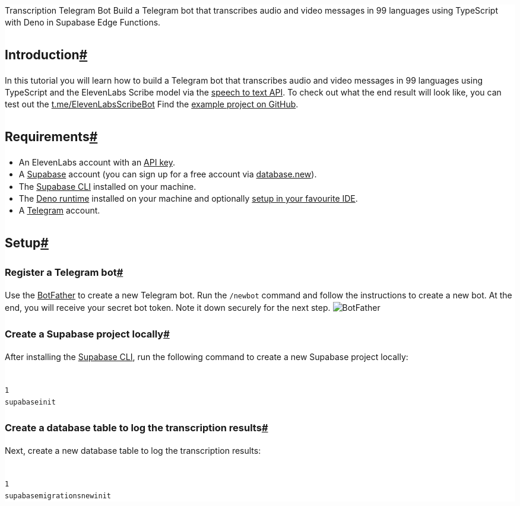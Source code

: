 
Transcription Telegram Bot
Build a Telegram bot that transcribes audio and video messages in 99 languages using TypeScript with Deno in Supabase Edge Functions.
## Introduction[#](https://supabase.com/docs/guides/functions/examples/elevenlabs-transcribe-speech#introduction)
In this tutorial you will learn how to build a Telegram bot that transcribes audio and video messages in 99 languages using TypeScript and the ElevenLabs Scribe model via the [speech to text API](https://elevenlabs.io/speech-to-text).
To check out what the end result will look like, you can test out the [t.me/ElevenLabsScribeBot](https://t.me/ElevenLabsScribeBot)
Find the [example project on GitHub](https://github.com/elevenlabs/elevenlabs-examples/tree/main/examples/speech-to-text/telegram-transcription-bot).
## Requirements[#](https://supabase.com/docs/guides/functions/examples/elevenlabs-transcribe-speech#requirements)
  * An ElevenLabs account with an [API key](https://supabase.com/app/settings/api-keys).
  * A [Supabase](https://supabase.com) account (you can sign up for a free account via [database.new](https://database.new)).
  * The [Supabase CLI](https://supabase.com/docs/guides/local-development) installed on your machine.
  * The [Deno runtime](https://docs.deno.com/runtime/getting_started/installation/) installed on your machine and optionally [setup in your favourite IDE](https://docs.deno.com/runtime/getting_started/setup_your_environment).
  * A [Telegram](https://telegram.org) account.


## Setup[#](https://supabase.com/docs/guides/functions/examples/elevenlabs-transcribe-speech#setup)
### Register a Telegram bot[#](https://supabase.com/docs/guides/functions/examples/elevenlabs-transcribe-speech#register-a-telegram-bot)
Use the [BotFather](https://t.me/BotFather) to create a new Telegram bot. Run the `/newbot` command and follow the instructions to create a new bot. At the end, you will receive your secret bot token. Note it down securely for the next step.
![BotFather](https://supabase.com/docs/img/guides/functions/elevenlabs/bot-father.png)
### Create a Supabase project locally[#](https://supabase.com/docs/guides/functions/examples/elevenlabs-transcribe-speech#create-a-supabase-project-locally)
After installing the [Supabase CLI](https://supabase.com/docs/guides/local-development), run the following command to create a new Supabase project locally:
```

1
supabaseinit

```

### Create a database table to log the transcription results[#](https://supabase.com/docs/guides/functions/examples/elevenlabs-transcribe-speech#create-a-database-table-to-log-the-transcription-results)
Next, create a new database table to log the transcription results:
```

1
supabasemigrationsnewinit

```
